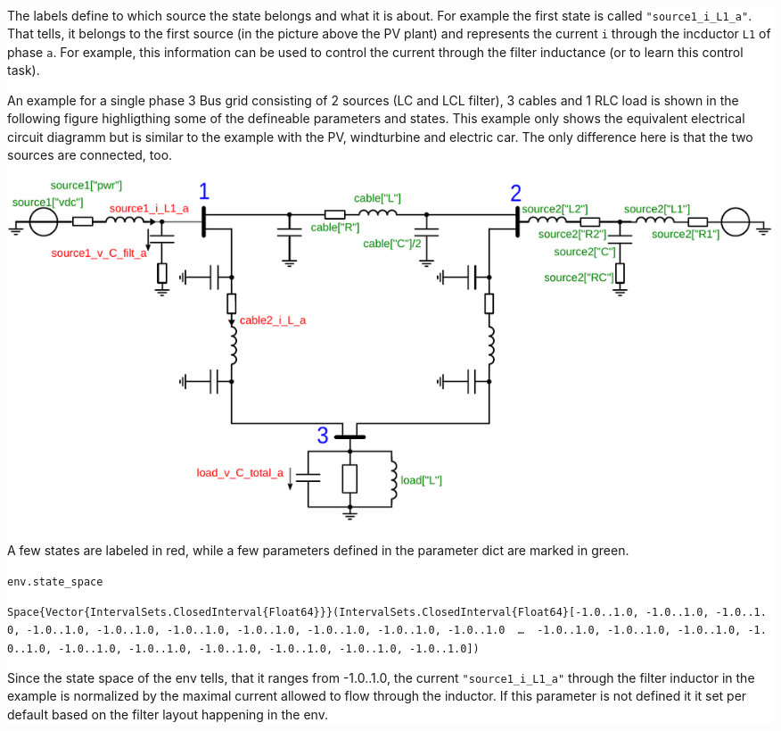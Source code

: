 
The labels define to which source the state belongs and what it is about. 
For example the first state is called `"source1_i_L1_a"`. That tells, it belongs to the first source (in the picture above the PV plant) and represents the current `i` through the incductor `L1` of phase `a`.
For example, this information can be used to control the current through the filter inductance (or to learn this control task).

An example for a single phase 3 Bus grid consisting of 2 sources (LC and LCL filter), 3 cables and 1 RLC load is shown in the following figure highligthing some of the defineable parameters and states.
This example only shows the equivalent electrical circuit diagramm but is similar to the example with the PV, windturbine and electric car. The only difference here is that the two sources are connected, too. 

![](./assets/ExampleGrid3.png)

A few states are labeled in red, while a few parameters defined in the parameter dict are marked in green.


```julia
env.state_space
```


    Space{Vector{IntervalSets.ClosedInterval{Float64}}}(IntervalSets.ClosedInterval{Float64}[-1.0..1.0, -1.0..1.0, -1.0..1.0, -1.0..1.0, -1.0..1.0, -1.0..1.0, -1.0..1.0, -1.0..1.0, -1.0..1.0, -1.0..1.0  …  -1.0..1.0, -1.0..1.0, -1.0..1.0, -1.0..1.0, -1.0..1.0, -1.0..1.0, -1.0..1.0, -1.0..1.0, -1.0..1.0, -1.0..1.0])


Since the state space of the env tells, that it ranges from -1.0..1.0, the current `"source1_i_L1_a"` through the filter inductor in the example is normalized by the maximal current allowed to flow through the inductor.
If this parameter is not defined it it set per default based on the filter layout happening in the env.
